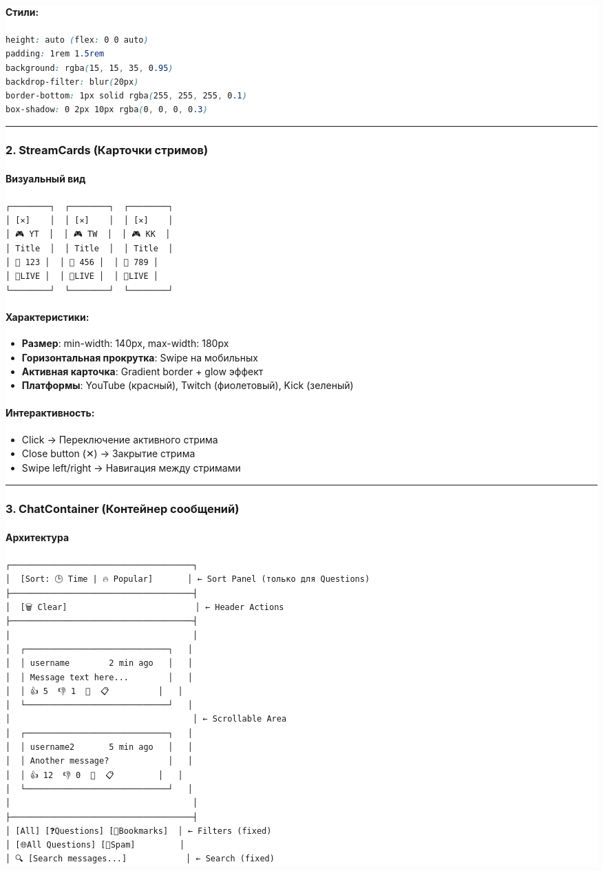 #### Стили:
```css
height: auto (flex: 0 0 auto)
padding: 1rem 1.5rem
background: rgba(15, 15, 35, 0.95)
backdrop-filter: blur(20px)
border-bottom: 1px solid rgba(255, 255, 255, 0.1)
box-shadow: 0 2px 10px rgba(0, 0, 0, 0.3)
```

---

### 2. StreamCards (Карточки стримов)

#### Визуальный вид
```
┌────────┐  ┌────────┐  ┌────────┐
│ [✕]    │  │ [✕]    │  │ [✕]    │
│ 🎮 YT  │  │ 🎮 TW  │  │ 🎮 KK  │
│ Title  │  │ Title  │  │ Title  │
│ 💬 123 │  │ 💬 456 │  │ 💬 789 │
│ 🔴LIVE │  │ 🔴LIVE │  │ 🔴LIVE │
└────────┘  └────────┘  └────────┘
```

#### Характеристики:
- **Размер**: min-width: 140px, max-width: 180px
- **Горизонтальная прокрутка**: Swipe на мобильных
- **Активная карточка**: Gradient border + glow эффект
- **Платформы**: YouTube (красный), Twitch (фиолетовый), Kick (зеленый)

#### Интерактивность:
- Click → Переключение активного стрима
- Close button (✕) → Закрытие стрима
- Swipe left/right → Навигация между стримами

---

### 3. ChatContainer (Контейнер сообщений)

#### Архитектура
```
┌─────────────────────────────────────┐
│  [Sort: 🕒 Time | 🔥 Popular]       │ ← Sort Panel (только для Questions)
├─────────────────────────────────────┤
│  [🗑️ Clear]                          │ ← Header Actions
├─────────────────────────────────────┤
│                                     │
│  ┌─────────────────────────────┐   │
│  │ username        2 min ago   │   │
│  │ Message text here...        │   │
│  │ 👍 5  👎 1  🔖  📋          │   │
│  └─────────────────────────────┘   │
│                                     │ ← Scrollable Area
│  ┌─────────────────────────────┐   │
│  │ username2       5 min ago   │   │
│  │ Another message?            │   │
│  │ 👍 12  👎 0  🔖  📋         │   │
│  └─────────────────────────────┘   │
│                                     │
├─────────────────────────────────────┤
│ [All] [❓Questions] [🔖Bookmarks]  │ ← Filters (fixed)
│ [🌐All Questions] [🚫Spam]         │
│ 🔍 [Search messages...]            │ ← Search (fixed)
```
